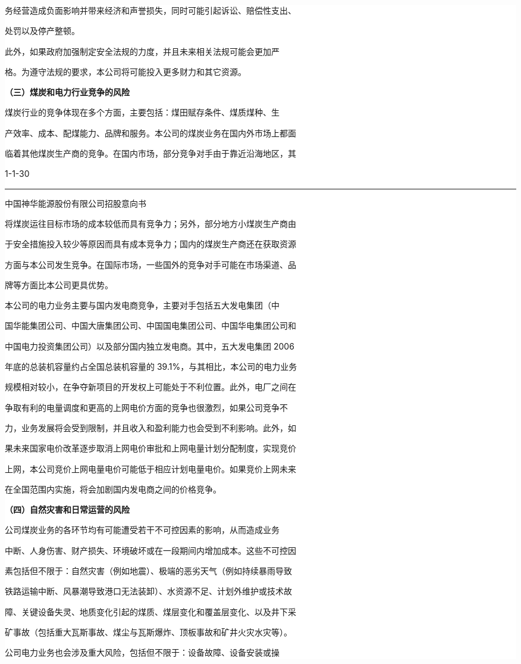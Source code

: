 务经营造成负面影响并带来经济和声誉损失，同时可能引起诉讼、赔偿性支出、

处罚以及停产整顿。

此外，如果政府加强制定安全法规的力度，并且未来相关法规可能会更加严

格。为遵守法规的要求，本公司将可能投入更多财力和其它资源。

**（三）煤炭和电力行业竞争的风险**

煤炭行业的竞争体现在多个方面，主要包括：煤田赋存条件、煤质煤种、生

产效率、成本、配煤能力、品牌和服务。本公司的煤炭业务在国内外市场上都面

临着其他煤炭生产商的竞争。在国内市场，部分竞争对手由于靠近沿海地区，其

1-1-30


-----

中国神华能源股份有限公司招股意向书

将煤炭运往目标市场的成本较低而具有竞争力；另外，部分地方小煤炭生产商由

于安全措施投入较少等原因而具有成本竞争力；国内的煤炭生产商还在获取资源

方面与本公司发生竞争。在国际市场，一些国外的竞争对手可能在市场渠道、品

牌等方面比本公司更具优势。

本公司的电力业务主要与国内发电商竞争，主要对手包括五大发电集团（中

国华能集团公司、中国大唐集团公司、中国国电集团公司、中国华电集团公司和

中国电力投资集团公司）以及部分国内独立发电商。其中，五大发电集团 2006

年底的总装机容量约占全国总装机容量的 39.1%，与其相比，本公司的电力业务

规模相对较小，在争夺新项目的开发权上可能处于不利位置。此外，电厂之间在

争取有利的电量调度和更高的上网电价方面的竞争也很激烈，如果公司竞争不

力，业务发展将会受到限制，并且收入和盈利能力也会受到不利影响。此外，如

果未来国家电价改革逐步取消上网电价审批和上网电量计划分配制度，实现竞价

上网，本公司竞价上网电量电价可能低于相应计划电量电价。如果竞价上网未来

在全国范围内实施，将会加剧国内发电商之间的价格竞争。

**（四）自然灾害和日常运营的风险**

公司煤炭业务的各环节均有可能遭受若干不可控因素的影响，从而造成业务

中断、人身伤害、财产损失、环境破坏或在一段期间内增加成本。这些不可控因

素包括但不限于：自然灾害（例如地震）、极端的恶劣天气（例如持续暴雨导致

铁路运输中断、风暴潮导致港口无法装卸）、水资源不足、计划外维护或技术故

障、关键设备失灵、地质变化引起的煤质、煤层变化和覆盖层变化、以及井下采

矿事故（包括重大瓦斯事故、煤尘与瓦斯爆炸、顶板事故和矿井火灾水灾等）。

公司电力业务也会涉及重大风险，包括但不限于：设备故障、设备安装或操
